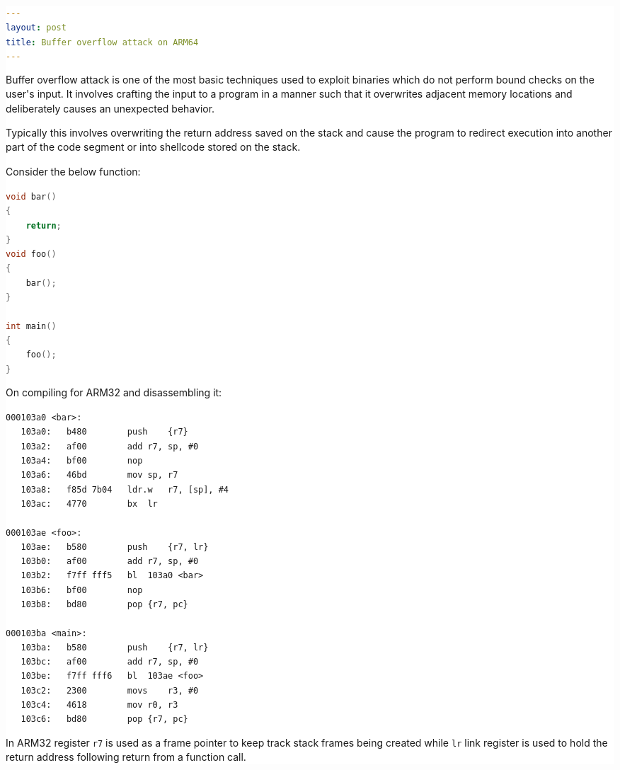 ```yaml
---
layout: post
title: Buffer overflow attack on ARM64
---
```


Buffer overflow attack is one of the most basic techniques used to exploit binaries which do not perform bound checks on the user's input.
It involves crafting the input to a program in a manner such that it overwrites adjacent memory locations and deliberately causes an unexpected behavior.

Typically this involves overwriting the return address saved on the stack and cause the program to redirect execution into another part of the code segment or into shellcode stored on the stack.

Consider the below function:

```C
void bar()
{
	return;
}
void foo()
{
	bar();
}

int main()
{
	foo();
}

```
On compiling for ARM32 and disassembling it:
```
000103a0 <bar>:
   103a0:	b480      	push	{r7}
   103a2:	af00      	add	r7, sp, #0
   103a4:	bf00      	nop
   103a6:	46bd      	mov	sp, r7
   103a8:	f85d 7b04 	ldr.w	r7, [sp], #4
   103ac:	4770      	bx	lr

000103ae <foo>:
   103ae:	b580      	push	{r7, lr}
   103b0:	af00      	add	r7, sp, #0
   103b2:	f7ff fff5 	bl	103a0 <bar>
   103b6:	bf00      	nop
   103b8:	bd80      	pop	{r7, pc}

000103ba <main>:
   103ba:	b580      	push	{r7, lr}
   103bc:	af00      	add	r7, sp, #0
   103be:	f7ff fff6 	bl	103ae <foo>
   103c2:	2300      	movs	r3, #0
   103c4:	4618      	mov	r0, r3
   103c6:	bd80      	pop	{r7, pc}
```
In ARM32 register `r7` is used as a frame pointer to keep track stack frames being created while `lr` link register is used to hold the return address following return from a function call.
